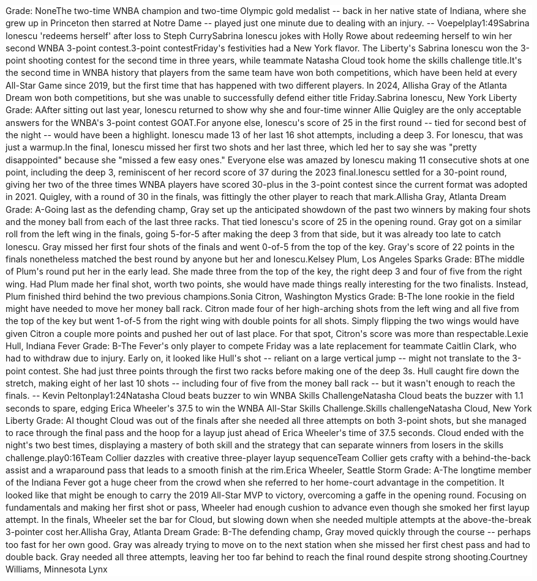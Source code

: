 Grade: NoneThe two-time WNBA champion and two-time Olympic gold medalist -- back in her native state of Indiana, where she grew up in Princeton then starred at Notre Dame -- played just one minute due to dealing with an injury. -- Voepelplay1:49Sabrina Ionescu 'redeems herself' after loss to Steph CurrySabrina Ionescu jokes with Holly Rowe about redeeming herself to win her second WNBA 3-point contest.3-point contestFriday's festivities had a New York flavor. The Liberty's Sabrina Ionescu won the 3-point shooting contest for the second time in three years, while teammate Natasha Cloud took home the skills challenge title.It's the second time in WNBA history that players from the same team have won both competitions, which have been held at every All-Star Game since 2019, but the first time that has happened with two different players. In 2024, Allisha Gray of the Atlanta Dream won both competitions, but she was unable to successfully defend either title Friday.Sabrina Ionescu, New York Liberty
Grade: AAfter sitting out last year, Ionescu returned to show why she and four-time winner Allie Quigley are the only acceptable answers for the WNBA's 3-point contest GOAT.For anyone else, Ionescu's score of 25 in the first round -- tied for second best of the night -- would have been a highlight. Ionescu made 13 of her last 16 shot attempts, including a deep 3. For Ionescu, that was just a warmup.In the final, Ionescu missed her first two shots and her last three, which led her to say she was "pretty disappointed" because she "missed a few easy ones." Everyone else was amazed by Ionescu making 11 consecutive shots at one point, including the deep 3, reminiscent of her record score of 37 during the 2023 final.Ionescu settled for a 30-point round, giving her two of the three times WNBA players have scored 30-plus in the 3-point contest since the current format was adopted in 2021. Quigley, with a round of 30 in the finals, was fittingly the other player to reach that mark.Allisha Gray, Atlanta Dream
Grade: A-Going last as the defending champ, Gray set up the anticipated showdown of the past two winners by making four shots and the money ball from each of the last three racks. That tied Ionescu's score of 25 in the opening round. Gray got on a similar roll from the left wing in the finals, going 5-for-5 after making the deep 3 from that side, but it was already too late to catch Ionescu. Gray missed her first four shots of the finals and went 0-of-5 from the top of the key. Gray's score of 22 points in the finals nonetheless matched the best round by anyone but her and Ionescu.Kelsey Plum, Los Angeles Sparks
Grade: BThe middle of Plum's round put her in the early lead. She made three from the top of the key, the right deep 3 and four of five from the right wing. Had Plum made her final shot, worth two points, she would have made things really interesting for the two finalists. Instead, Plum finished third behind the two previous champions.Sonia Citron, Washington Mystics
Grade: B-The lone rookie in the field might have needed to move her money ball rack. Citron made four of her high-arching shots from the left wing and all five from the top of the key but went 1-of-5 from the right wing with double points for all shots. Simply flipping the two wings would have given Citron a couple more points and pushed her out of last place. For that spot, Citron's score was more than respectable.Lexie Hull, Indiana Fever
Grade: B-The Fever's only player to compete Friday was a late replacement for teammate Caitlin Clark, who had to withdraw due to injury. Early on, it looked like Hull's shot -- reliant on a large vertical jump -- might not translate to the 3-point contest. She had just three points through the first two racks before making one of the deep 3s. Hull caught fire down the stretch, making eight of her last 10 shots -- including four of five from the money ball rack -- but it wasn't enough to reach the finals. -- Kevin Peltonplay1:24Natasha Cloud beats buzzer to win WNBA Skills ChallengeNatasha Cloud beats the buzzer with 1.1 seconds to spare, edging Erica Wheeler's 37.5 to win the WNBA All-Star Skills Challenge.Skills challengeNatasha Cloud, New York Liberty
Grade: AI thought Cloud was out of the finals after she needed all three attempts on both 3-point shots, but she managed to race through the final pass and the hoop for a layup just ahead of Erica Wheeler's time of 37.5 seconds. Cloud ended with the night's two best times, displaying a mastery of both skill and the strategy that can separate winners from losers in the skills challenge.play0:16Team Collier dazzles with creative three-player layup sequenceTeam Collier gets crafty with a behind-the-back assist and a wraparound pass that leads to a smooth finish at the rim.Erica Wheeler, Seattle Storm
Grade: A-The longtime member of the Indiana Fever got a huge cheer from the crowd when she referred to her home-court advantage in the competition. It looked like that might be enough to carry the 2019 All-Star MVP to victory, overcoming a gaffe in the opening round. Focusing on fundamentals and making her first shot or pass, Wheeler had enough cushion to advance even though she smoked her first layup attempt. In the finals, Wheeler set the bar for Cloud, but slowing down when she needed multiple attempts at the above-the-break 3-pointer cost her.Allisha Gray, Atlanta Dream
Grade: B-The defending champ, Gray moved quickly through the course -- perhaps too fast for her own good. Gray was already trying to move on to the next station when she missed her first chest pass and had to double back. Gray needed all three attempts, leaving her too far behind to reach the final round despite strong shooting.Courtney Williams, Minnesota Lynx